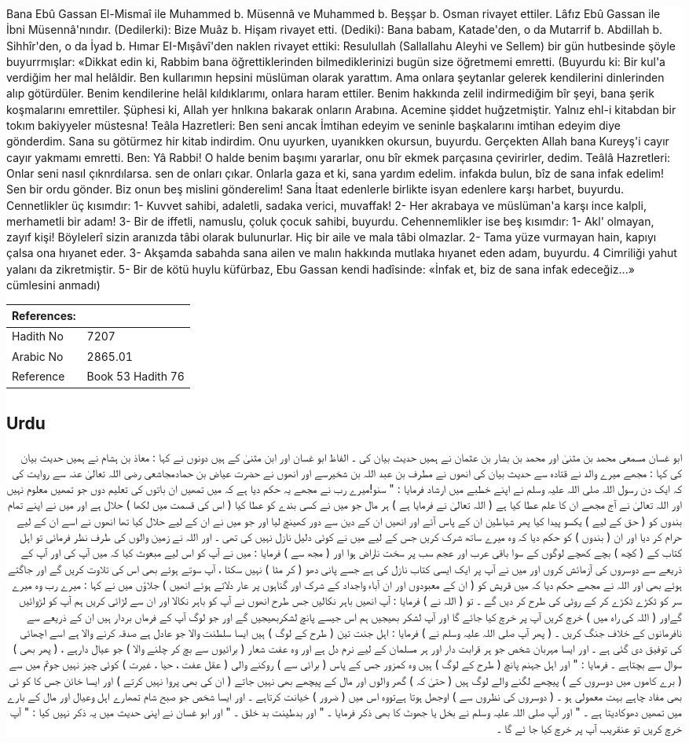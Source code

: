 Bana Ebû Gassan El-Mismaî ile Muhammed b. Müsennâ ve Muhammed b. Beşşar b. Osman rivayet ettiler. Lâfız Ebû Gassan ile İbni Müsennâ'nındır. (Dedilerki): Bize Muâz b. Hişam rivayet etti. (De­diki): Bana babam, Katade'den, o da Mutarrif b. AbdiIIah b. Sihhîr'den, o da İyad b. Hımar EI-Mışâvî'den naklen rivayet ettiki: Resulullah (Sallallahu Aleyhi ve Sellem) bir gün hutbesinde şöyle buyurrmışlar: «Dikkat edin ki, Rabbim bana öğrettiklerinden bilmediklerinizi bugün size öğretmemi emretti. (Buyurdu ki: Bir kul'a verdiğim her mal helâldir. Ben kullarımın hepsini müslüman olarak yarattım. Ama onlara şeytanlar gelerek kendilerini dinlerinden alıp götürdüler. Benim kendilerine helâl kıldıklarımı, onlara haram ettiler. Benim hakkında zelil indirmediğim bîr şeyi, bana şerik koşmalarını emrettiler. Şüphesi ki, Allah yer hnlkına bakarak onların Arabına. Acemine şiddet huğzetmiştir. Yalnız ehl-i kitabdan bir tokım bakiyyeler müstesna! Teâla Hazretleri: Ben seni ancak İmtihan edeyim ve seninle başkalarını imtihan edeyim diye gönderdim. Sana su götürmez hir kitab indirdim. Onu uyurken, uyanıkken okursun, buyurdu. Gerçekten Allah bana Kureyş'i cayır cayır yakmamı emretti. Ben: Yâ Rabbi! O halde benim başımı yararlar, onu bîr ekmek parçasına çevirirler, dedim. Teâlâ Hazretleri: Onlar seni nasıI çıknrdılarsa. sen de onları çıkar. Onlarla gaza et ki, sana yardım edelim. infakda bulun, bîz de sana infak edelim! Sen bir ordu gönder. Biz onun beş mislini gönderelim! Sana İtaat edenlerle birlikte isyan edenlere karşı harbet, buyurdu. Cennetlikler üç kısımdır: 1- Kuvvet sahibi, adaletli, sadaka verici, muvaffak! 2- Her akrabaya ve müslüman'a karşı ince kalpli, merhametli bir adam! 3- Bir de iffetli, namuslu, çoluk çocuk sahibi, buyurdu. Cehennemlikler ise beş kısımdır: 1- Akl' olmayan, zayıf kişi! Böylelerî sizin aranızda tâbi olarak bulunurlar. Hiç bir aile ve mala tâbi olmazlar. 2- Tama yüze vurmayan hain, kapıyı çalsa ona hıyanet eder. 3- Akşamda sabahda sana ailen ve malın hakkında mutlaka hıyanet eden adam, buyurdu. 4 Cimriliği yahut yalanı da zikretmiştir. 5- Bir de kötü huylu küfürbaz, Ebu Gassan kendi hadîsinde: «İnfak et, biz de sana infak edeceğiz...» cümlesini anmadı)
</div>
<div style={{backgroundColor:'#f8f9fa',padding:20, marginBottom: 10}}><table> <thead> <tr> <th>References:</th> <th></th> </tr> </thead> <tbody><tr><td>Hadith No</td><td>7207</td></tr><tr><td>Arabic No</td><td>2865.01</td></tr><tr><td>Reference</td><td>Book 53 Hadith 76</td></tr></tbody></table></div>

## Urdu


<div dir="rtl" lang="ur" style={{fontSize:'larger',backgroundColor:'#f8f9fa',padding:20}}>
ابو غسان مسمعی محمد بن مثنیٰ اور محمد بن بشار بن عثمان نے ہمیں حدیث بیان کی ۔ الفاظ ابو غسان اور ابن مثنیٰ کے ہیں دونوں نے کہا : معاذ بن ہشام نے ہمیں حدیث بیان کی کہا : مجھے میرے والد نے قتادہ سے حدیث بیان کی انھوں نے مطرف بن عبد اللہ بن شخیرسے اور انھوں نے حضرت عیاض بن حمادمجاشعی رضی اللہ تعالیٰ عنہ سے روایت کی کہ ایک دن رسول اللہ صلی اللہ علیہ وسلم نے اپنے خطبے میں ارشاد فرمایا : " سنو!میرے رب نے مجھے یہ حکم دیا ہے کہ میں تمھیں ان باتوں کی تعلیم دوں جو تمھیں معلوم نہیں اور اللہ تعالیٰ نے آج مجھے ان کا علم عطا کیا ہے ( اللہ تعالیٰ نے فرمایا ہے ) ہر مال جو میں نے کسی بندے کو عطا کیا ( اس کی قسمت میں لکھا ) حلال ہے اور میں نے اپنے تمام بندوں کو ( حق کے لیے ) یکسو پیدا کیا پھر شیاطین ان کے پاس آئے اور انھیں ان کے دین سے دور کھینچ لیا اور جو میں نے ان کے لیے حلال کیا تھا انھوں نے اسے ان کے لیے حرام کر دیا اور ان ( بندوں ) کو حکم دیا کہ وہ میرے ساتھ شرک کریں جس کے لیے میں نے کوئی دلیل نازل نہیں کی تھی ۔ اور اللہ نے زمین والوں کی طرف نظر فرمائی تو اہل کتاب کے ( کچھ ) بچے کھچے لوگوں کے سوا باقی عرب اور عجم سب پر سخت ناراض ہوا اور ( مجھ سے ) فرمایا : میں نے آپ کو اس لیے مبعوث کیا کہ میں آپ کی اور آپ کے ذریعے سے دوسروں کی آزمائش کروں اور میں نے آپ پر ایک ایسی کتاب نازل کی ہے جسے پانی دھو ( کر مٹا ) نہیں سکتا ، آپ سوتے ہوئے بھی اس کی تلاوت کریں گے اور جاگتے ہوئے بھی اور اللہ نے مجھے حکم دیا کہ میں قریش کو ( ان کے معبودوں اور ان آباء واجداد کے شرک اور گناہوں پر عار دلاتے ہوئے انھیں ) جلاؤں میں نے کہا : میرے رب وہ میرے سر کو ٹکڑے ٹکڑے کر کے روٹی کی طرح کر دیں گے ۔ تو ( اللہ نے ) فرمایا : آپ انھیں باہر نکالیں جس طرح انھوں نے آپ کو باہر نکالا اور ان سے لڑائی کریں ہم آپ کو لڑوائیں گےاور ( اللہ کی راہ میں ) خرچ کریں آپ پر خرچ کیا جائے گا اور آپ لشکر بھیجیں ہم اس جیسے پانچ لشکربھیجیں گے اور جو لوگ آپ کے فرماں بردار ہیں ان کے ذریعے سے نافرمانوں کے خلاف جنگ کریں ۔ ( پھر آپ صلی اللہ علیہ وسلم نے ) فرمایا : اہل جنت تین ( طرح کے لوگ ) ہیں ایسا سلطنت والا جو عادل ہے صدقہ کرنے والا ہے اسے اچھائی کی توفیق دی گئی ہے ۔ اور ایسا مہربان شخص جو ہر قرابت دار اور ہر مسلمان کے لیے نرم دل ہے اور وہ عفت شعار ( برائیوں سے بچ کر چلنے والا ) جو عیال دارہے ، ( پھر بھی ) سوال سے بچتاہے ۔ فرمایا : " اور اہل جہنم پانچ ( طرح کے لوگ ) ہیں وہ کمزور جس کے پاس ( برائی سے ) روکنے والی ( عقل عفت ، حیا ، غیرت ) کوئی چیز نہیں جوتم میں سے ( برے کاموں میں دوسروں کے ) پیچھے لگنے والے لوگ ہیں ( حتیٰ کہ ) گھر والوں اور مال کے پیچھے بھی نہیں جاتے ( ان کی بھی پروا نہیں کرتے ) اور ایسا خائن جس کا کو ئی بھی مفاد چاہے بہت معمولی ہو ۔ ( دوسروں کی نظروں سے ) اوجھل ہوتا ہےتووہ اس میں ( ضرور ) خیانت کرتاہے ۔ اور ایسا شخص جو صبح شام تمھارے اہل وعیال اور مال کے بارے میں تمھیں دھوکادیتا ہے ۔ " اور آپ صلی اللہ علیہ وسلم نے بخل یا جھوٹ کا بھی ذکر فرمایا ۔ " اور بدطینت بد خلق ۔ " اور ابو غسان نے اپنی حدیث میں یہ ذکر نہیں کیا : " آپ خرچ کریں تو عنقریب آپ پر خرچ کیا جا ئے گا ۔
</div>